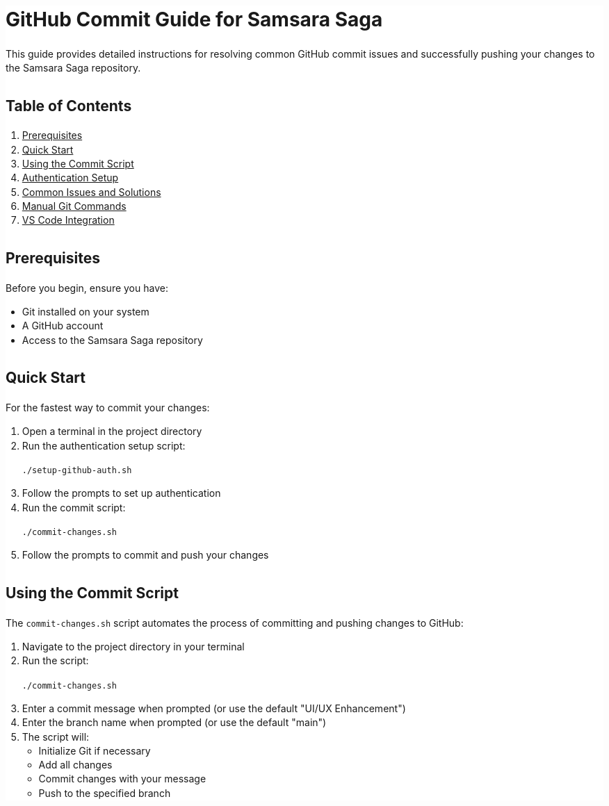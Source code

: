 # GitHub Commit Guide for Samsara Saga

This guide provides detailed instructions for resolving common GitHub commit issues and successfully pushing your changes to the Samsara Saga repository.

## Table of Contents

1. [Prerequisites](#prerequisites)
2. [Quick Start](#quick-start)
3. [Using the Commit Script](#using-the-commit-script)
4. [Authentication Setup](#authentication-setup)
5. [Common Issues and Solutions](#common-issues-and-solutions)
6. [Manual Git Commands](#manual-git-commands)
7. [VS Code Integration](#vs-code-integration)

## Prerequisites

Before you begin, ensure you have:

- Git installed on your system
- A GitHub account
- Access to the Samsara Saga repository

## Quick Start

For the fastest way to commit your changes:

1. Open a terminal in the project directory
2. Run the authentication setup script:
   ```bash
   ./setup-github-auth.sh
   ```
3. Follow the prompts to set up authentication
4. Run the commit script:
   ```bash
   ./commit-changes.sh
   ```
5. Follow the prompts to commit and push your changes

## Using the Commit Script

The `commit-changes.sh` script automates the process of committing and pushing changes to GitHub:

1. Navigate to the project directory in your terminal
2. Run the script:
   ```bash
   ./commit-changes.sh
   ```
3. Enter a commit message when prompted (or use the default "UI/UX Enhancement")
4. Enter the branch name when prompted (or use the default "main")
5. The script will:
   - Initialize Git if necessary
   - Add all changes
   - Commit changes with your message
   - Push to the specified branch
